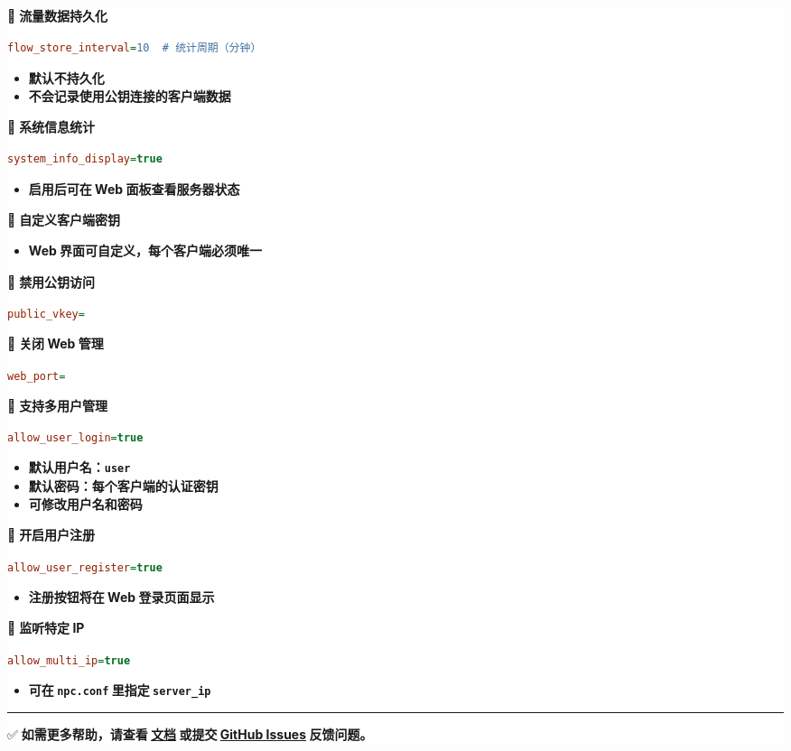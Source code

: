 📌 **流量数据持久化**
```ini
flow_store_interval=10  # 统计周期（分钟）
```
- **默认不持久化**
- **不会记录使用公钥连接的客户端数据**

📌 **系统信息统计**
```ini
system_info_display=true
```
- **启用后可在 Web 面板查看服务器状态**

📌 **自定义客户端密钥**
- **Web 界面可自定义，每个客户端必须唯一**

📌 **禁用公钥访问**
```ini
public_vkey=
```

📌 **关闭 Web 管理**
```ini
web_port=
```

📌 **支持多用户管理**
```ini
allow_user_login=true
```
- **默认用户名：`user`**
- **默认密码：每个客户端的认证密钥**
- **可修改用户名和密码**

📌 **开启用户注册**
```ini
allow_user_register=true
```
- **注册按钮将在 Web 登录页面显示**

📌 **监听特定 IP**
```ini
allow_multi_ip=true
```
- **可在 `npc.conf` 里指定 `server_ip`**

---

✅ **如需更多帮助，请查看 [文档](https://github.com/mycoool/nps) 或提交 [GitHub Issues](https://github.com/mycoool/nps/issues) 反馈问题。**